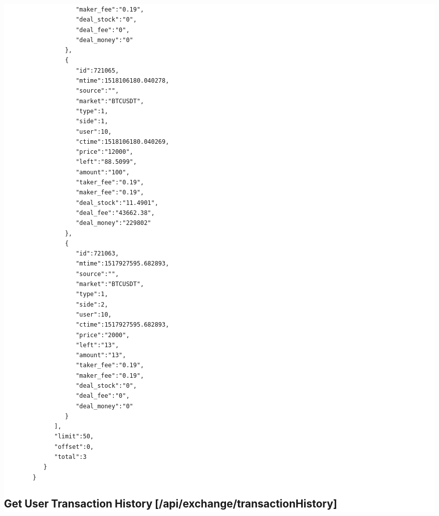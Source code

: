                         "maker_fee":"0.19",
                        "deal_stock":"0",
                        "deal_fee":"0",
                        "deal_money":"0"
                     },
                     {
                        "id":721065,
                        "mtime":1518106180.040278,
                        "source":"",
                        "market":"BTCUSDT",
                        "type":1,
                        "side":1,
                        "user":10,
                        "ctime":1518106180.040269,
                        "price":"12000",
                        "left":"88.5099",
                        "amount":"100",
                        "taker_fee":"0.19",
                        "maker_fee":"0.19",
                        "deal_stock":"11.4901",
                        "deal_fee":"43662.38",
                        "deal_money":"229802"
                     },
                     {
                        "id":721063,
                        "mtime":1517927595.682893,
                        "source":"",
                        "market":"BTCUSDT",
                        "type":1,
                        "side":2,
                        "user":10,
                        "ctime":1517927595.682893,
                        "price":"2000",
                        "left":"13",
                        "amount":"13",
                        "taker_fee":"0.19",
                        "maker_fee":"0.19",
                        "deal_stock":"0",
                        "deal_fee":"0",
                        "deal_money":"0"
                     }
                  ],
                  "limit":50,
                  "offset":0,
                  "total":3
               }
            }


## Get User Transaction History [/api/exchange/transactionHistory]
